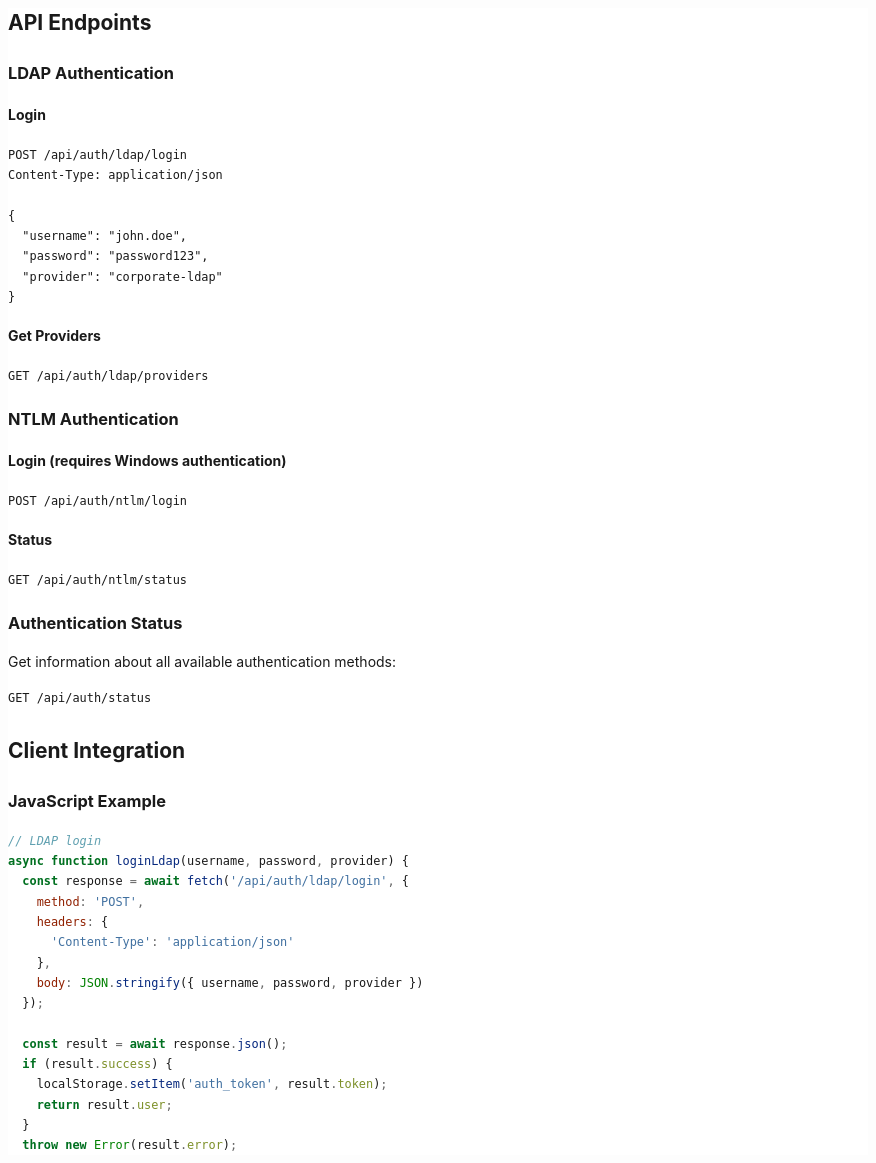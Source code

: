 ## API Endpoints

### LDAP Authentication

#### Login

```http
POST /api/auth/ldap/login
Content-Type: application/json

{
  "username": "john.doe",
  "password": "password123",
  "provider": "corporate-ldap"
}
```

#### Get Providers

```http
GET /api/auth/ldap/providers
```

### NTLM Authentication

#### Login (requires Windows authentication)

```http
POST /api/auth/ntlm/login
```

#### Status

```http
GET /api/auth/ntlm/status
```

### Authentication Status

Get information about all available authentication methods:

```http
GET /api/auth/status
```

## Client Integration

### JavaScript Example

```javascript
// LDAP login
async function loginLdap(username, password, provider) {
  const response = await fetch('/api/auth/ldap/login', {
    method: 'POST',
    headers: {
      'Content-Type': 'application/json'
    },
    body: JSON.stringify({ username, password, provider })
  });

  const result = await response.json();
  if (result.success) {
    localStorage.setItem('auth_token', result.token);
    return result.user;
  }
  throw new Error(result.error);
```